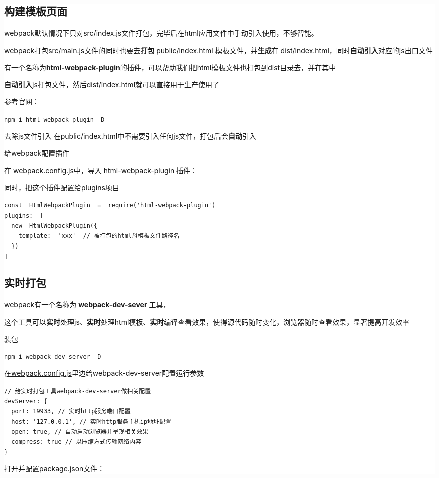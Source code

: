## 构建模板页面

webpack默认情况下只对src/index.js文件打包，完毕后在html应用文件中手动引入使用，不够智能。

webpack打包src/main.js文件的同时也要去**打包** public/index.html 模板文件，并**生成**在 dist/index.html，同时**自动引入**对应的js出口文件

有一个名称为**html-webpack-plugin**的插件，可以帮助我们把html模板文件也打包到dist目录去，并在其中

**自动引入**js打包文件，然后dist/index.html就可以直接用于生产使用了

[参考官网](https://webpack.docschina.org/plugins/html-webpack-plugin)：

```
npm i html-webpack-plugin -D
```

去除js文件引入               在public/index.html中不需要引入任何js文件，打包后会**自动**引入

给webpack配置插件

在 [webpack.config.js]()中，导入 html-webpack-plugin 插件：

同时，把这个插件配置给plugins项目

```
const  HtmlWebpackPlugin  =  require('html-webpack-plugin')
plugins:  [
  new  HtmlWebpackPlugin({
    template:  'xxx'  // 被打包的html母模板文件路径名
  })
]
```

## 实时打包

webpack有一个名称为 **webpack-dev-sever** 工具，

这个工具可以**实时**处理js、**实时**处理html模板、**实时**编译查看效果，使得源代码随时变化，浏览器随时查看效果，显著提高开发效率

装包

```
npm i webpack-dev-server -D
```

在[webpack.config.js]()里边给webpack-dev-server配置运行参数

```
// 给实时打包工具webpack-dev-server做相关配置
devServer: {
  port: 19933, // 实时http服务端口配置
  host: '127.0.0.1', // 实时http服务主机ip地址配置
  open: true, // 自动启动浏览器并呈现相关效果
  compress: true // 以压缩方式传输网络内容
}
```

打开并配置package.json文件：
